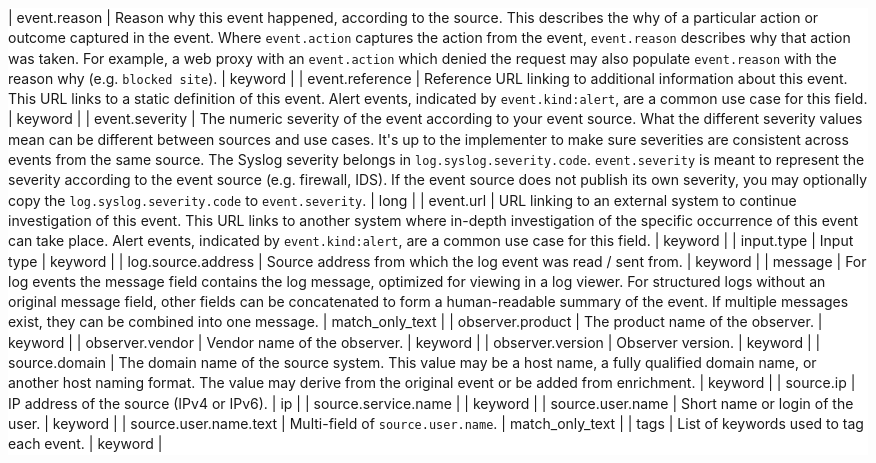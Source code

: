 | event.reason | Reason why this event happened, according to the source. This describes the why of a particular action or outcome captured in the event. Where `event.action` captures the action from the event, `event.reason` describes why that action was taken. For example, a web proxy with an `event.action` which denied the request may also populate `event.reason` with the reason why (e.g. `blocked site`). | keyword |
| event.reference | Reference URL linking to additional information about this event. This URL links to a static definition of this event. Alert events, indicated by `event.kind:alert`, are a common use case for this field. | keyword |
| event.severity | The numeric severity of the event according to your event source. What the different severity values mean can be different between sources and use cases. It's up to the implementer to make sure severities are consistent across events from the same source. The Syslog severity belongs in `log.syslog.severity.code`. `event.severity` is meant to represent the severity according to the event source (e.g. firewall, IDS). If the event source does not publish its own severity, you may optionally copy the `log.syslog.severity.code` to `event.severity`. | long |
| event.url | URL linking to an external system to continue investigation of this event. This URL links to another system where in-depth investigation of the specific occurrence of this event can take place. Alert events, indicated by `event.kind:alert`, are a common use case for this field. | keyword |
| input.type | Input type | keyword |
| log.source.address | Source address from which the log event was read / sent from. | keyword |
| message | For log events the message field contains the log message, optimized for viewing in a log viewer. For structured logs without an original message field, other fields can be concatenated to form a human-readable summary of the event. If multiple messages exist, they can be combined into one message. | match_only_text |
| observer.product | The product name of the observer. | keyword |
| observer.vendor | Vendor name of the observer. | keyword |
| observer.version | Observer version. | keyword |
| source.domain | The domain name of the source system. This value may be a host name, a fully qualified domain name, or another host naming format. The value may derive from the original event or be added from enrichment. | keyword |
| source.ip | IP address of the source (IPv4 or IPv6). | ip |
| source.service.name |  | keyword |
| source.user.name | Short name or login of the user. | keyword |
| source.user.name.text | Multi-field of `source.user.name`. | match_only_text |
| tags | List of keywords used to tag each event. | keyword |
